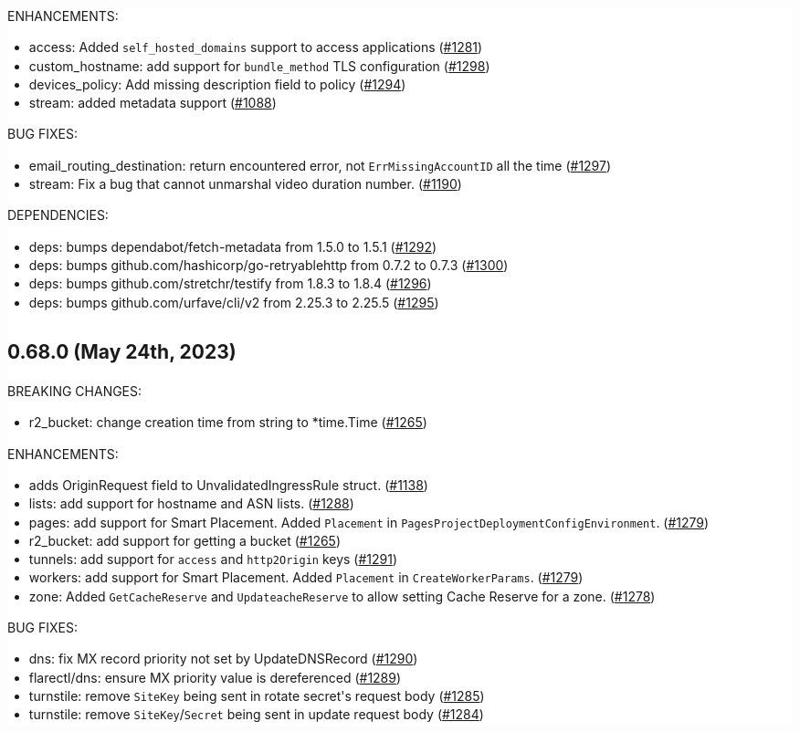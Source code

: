 ENHANCEMENTS:

* access: Added `self_hosted_domains` support to access applications ([#1281](https://github.com/cloudflare/cloudflare-go/issues/1281))
* custom_hostname: add support for `bundle_method` TLS configuration ([#1298](https://github.com/cloudflare/cloudflare-go/issues/1298))
* devices_policy: Add missing description field to policy ([#1294](https://github.com/cloudflare/cloudflare-go/issues/1294))
* stream: added metadata support ([#1088](https://github.com/cloudflare/cloudflare-go/issues/1088))

BUG FIXES:

* email_routing_destination: return encountered error, not `ErrMissingAccountID` all the time ([#1297](https://github.com/cloudflare/cloudflare-go/issues/1297))
* stream: Fix a bug that cannot unmarshal video duration number. ([#1190](https://github.com/cloudflare/cloudflare-go/issues/1190))

DEPENDENCIES:

* deps: bumps dependabot/fetch-metadata from 1.5.0 to 1.5.1 ([#1292](https://github.com/cloudflare/cloudflare-go/issues/1292))
* deps: bumps github.com/hashicorp/go-retryablehttp from 0.7.2 to 0.7.3 ([#1300](https://github.com/cloudflare/cloudflare-go/issues/1300))
* deps: bumps github.com/stretchr/testify from 1.8.3 to 1.8.4 ([#1296](https://github.com/cloudflare/cloudflare-go/issues/1296))
* deps: bumps github.com/urfave/cli/v2 from 2.25.3 to 2.25.5 ([#1295](https://github.com/cloudflare/cloudflare-go/issues/1295))

## 0.68.0 (May 24th, 2023)

BREAKING CHANGES:

* r2_bucket: change creation time from string to *time.Time ([#1265](https://github.com/cloudflare/cloudflare-go/issues/1265))

ENHANCEMENTS:

* adds OriginRequest field to UnvalidatedIngressRule struct. ([#1138](https://github.com/cloudflare/cloudflare-go/issues/1138))
* lists: add support for hostname and ASN lists. ([#1288](https://github.com/cloudflare/cloudflare-go/issues/1288))
* pages: add support for Smart Placement. Added `Placement` in `PagesProjectDeploymentConfigEnvironment`. ([#1279](https://github.com/cloudflare/cloudflare-go/issues/1279))
* r2_bucket: add support for getting a bucket ([#1265](https://github.com/cloudflare/cloudflare-go/issues/1265))
* tunnels: add support for `access` and `http2Origin` keys ([#1291](https://github.com/cloudflare/cloudflare-go/issues/1291))
* workers: add support for Smart Placement. Added `Placement` in `CreateWorkerParams`. ([#1279](https://github.com/cloudflare/cloudflare-go/issues/1279))
* zone: Added `GetCacheReserve` and `UpdateacheReserve` to allow setting Cache Reserve for a zone. ([#1278](https://github.com/cloudflare/cloudflare-go/issues/1278))

BUG FIXES:

* dns: fix MX record priority not set by UpdateDNSRecord ([#1290](https://github.com/cloudflare/cloudflare-go/issues/1290))
* flarectl/dns: ensure MX priority value is dereferenced ([#1289](https://github.com/cloudflare/cloudflare-go/issues/1289))
* turnstile: remove `SiteKey` being sent in rotate secret's request body ([#1285](https://github.com/cloudflare/cloudflare-go/issues/1285))
* turnstile: remove `SiteKey`/`Secret` being sent in update request body ([#1284](https://github.com/cloudflare/cloudflare-go/issues/1284))

